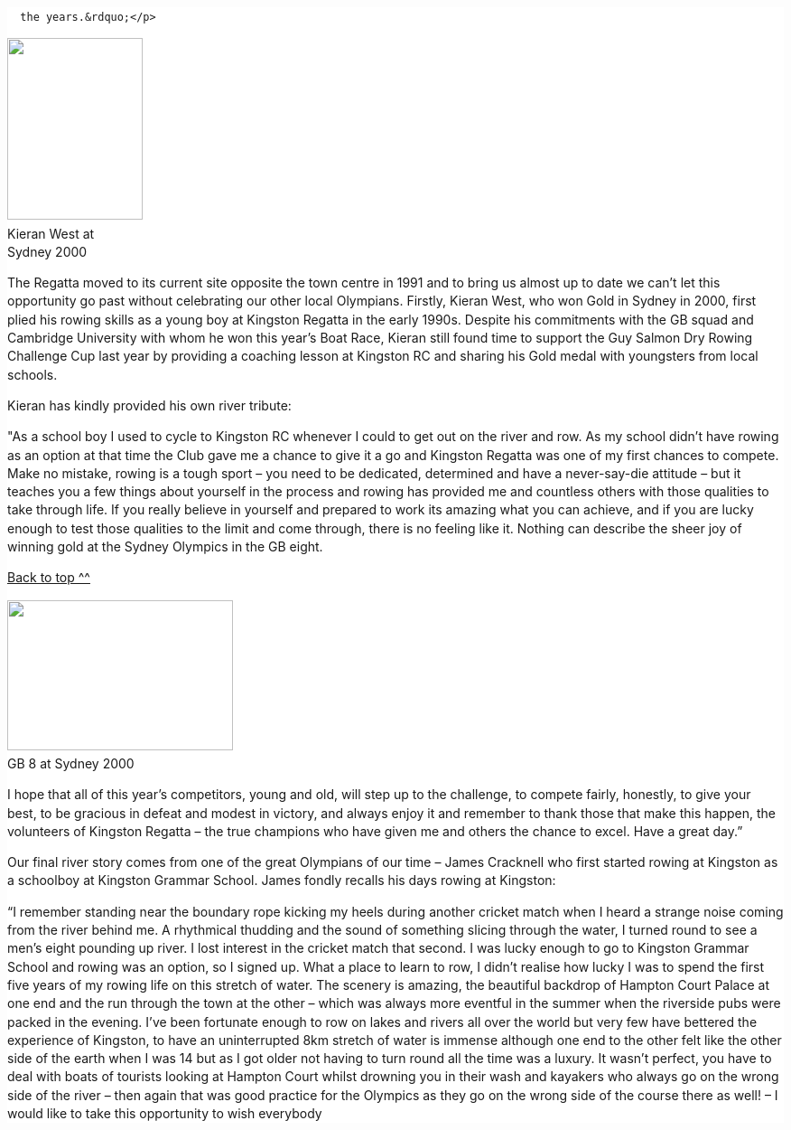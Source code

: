       the years.&rdquo;</p>
  <div class="imgLeft"><img src="/history/KieranWestAtSydney.jpg" alt="" width="150" height="201" /><br />
      Kieran West at <br/> Sydney 2000 </div>
      <p>The Regatta moved to its current site opposite the
        town centre in 1991 and to bring us almost up to date we can&rsquo;t
        let this opportunity go past without celebrating our other local Olympians.
        Firstly, Kieran West, who won Gold in Sydney in 2000, first plied his
        rowing skills as a young boy at Kingston Regatta in the early 1990s.
        Despite his commitments with the GB squad and Cambridge University with
        whom he won this year&rsquo;s Boat Race, Kieran still found time to support
        the Guy Salmon Dry Rowing Challenge Cup last year by providing a coaching
        lesson at Kingston RC and sharing his Gold medal with youngsters from
      local schools.</p>
     
   <p>Kieran has kindly provided his own river tribute:</p>
      <p>&quot;As
        a school boy I used to cycle to Kingston RC whenever I could to get out
        on the river and row. As my school didn&rsquo;t have rowing as an option
        at that time the Club gave me a chance to give it a go and Kingston Regatta
        was one of my first chances to compete. Make no mistake, rowing is a
        tough sport &ndash; you need to be dedicated, determined and have a never-say-die
        attitude &ndash; but it teaches you a few things about yourself in the
        process and rowing has provided me and countless others with those qualities
        to take through life. If you really believe in yourself and prepared
        to work its amazing what you can achieve, and if you are lucky enough
        to test those qualities to the limit and come through, there is no feeling
        like it. Nothing can describe the sheer joy of winning gold at the Sydney
      Olympics in the GB eight. </p>
      <p><a href="#top">Back to top ^^ </a></p>
      <div class="imgRight"><img src="/history/GB8Sydney.jpg" alt="" width="250" height="166" /><br />
      GB 8 at Sydney 2000 </div>
      <p>I hope that all of this year&rsquo;s competitors,
        young and old, will step up to the challenge, to compete fairly, honestly,
        to give your best, to be gracious in defeat and modest in victory, and
        always enjoy it and remember to thank those that make this happen, the
        volunteers of Kingston Regatta &ndash; the true champions who have given
      me and others the chance to excel. Have a great day.&rdquo;</p>
      <p>Our final
        river story comes from one of the great Olympians of our time &ndash; James
        Cracknell who first started rowing at Kingston as a schoolboy at Kingston
      Grammar School. James fondly recalls his days rowing at Kingston:</p>
      <p>&ldquo;I
        remember standing near the boundary rope kicking my heels during another
        cricket match when I heard a strange noise coming from the river behind
        me. A rhythmical thudding and the sound of something slicing through
        the water, I turned round to see a men&rsquo;s eight pounding up river.
        I lost interest in the cricket match that second. I was lucky enough
        to go to Kingston Grammar School and rowing was an option, so I signed
        up. What a place to learn to row, I didn&rsquo;t realise how lucky I
        was to spend the first five years of my rowing life on this stretch of
        water. The scenery is amazing, the beautiful backdrop of Hampton Court
        Palace at one end and the run through the town at the other &ndash; which
        was always more eventful in the summer when the riverside pubs were packed
        in the evening. I&rsquo;ve been fortunate enough to row on lakes and
        rivers all over the world but very few have bettered the experience of
        Kingston, to have an uninterrupted 8km stretch of water is immense although
        one end to the other felt like the other side of the earth when I was
        14 but as I got older not having to turn round all the time was a luxury.
        It wasn&rsquo;t perfect, you have to deal with boats of tourists looking
        at Hampton Court whilst drowning you in their wash and kayakers who always
        go on the wrong side of the river &ndash; then again that was good practice
        for the Olympics as they go on the wrong side of the course there as
        well! &ndash; I would like to take this opportunity to wish everybody